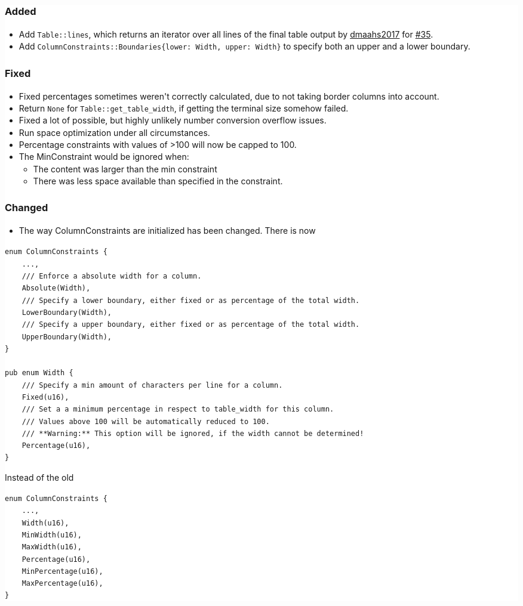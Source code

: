 ### Added

- Add `Table::lines`, which returns an iterator over all lines of the final table output by [dmaahs2017](https://github.com/dmaahs2017) for [#35](https://github.com/Nukesor/comfy-table/issues/35).
- Add `ColumnConstraints::Boundaries{lower: Width, upper: Width}` to specify both an upper and a lower boundary.

### Fixed

- Fixed percentages sometimes weren't correctly calculated, due to not taking border columns into account.
- Return `None` for `Table::get_table_width`, if getting the terminal size somehow failed.
- Fixed a lot of possible, but highly unlikely number conversion overflow issues.
- Run space optimization under all circumstances.
- Percentage constraints with values of >100 will now be capped to 100.
- The MinConstraint would be ignored when:
    * The content was larger than the min constraint
    * There was less space available than specified in the constraint.

### Changed

- The way ColumnConstraints are initialized has been changed.
    There is now

```
enum ColumnConstraints {
    ...,
    /// Enforce a absolute width for a column.
    Absolute(Width),
    /// Specify a lower boundary, either fixed or as percentage of the total width.
    LowerBoundary(Width),
    /// Specify a upper boundary, either fixed or as percentage of the total width.
    UpperBoundary(Width),
}

pub enum Width {
    /// Specify a min amount of characters per line for a column.
    Fixed(u16),
    /// Set a a minimum percentage in respect to table_width for this column.
    /// Values above 100 will be automatically reduced to 100.
    /// **Warning:** This option will be ignored, if the width cannot be determined!
    Percentage(u16),
}
```

Instead of the old
```
enum ColumnConstraints {
    ...,
    Width(u16),
    MinWidth(u16),
    MaxWidth(u16),
    Percentage(u16),
    MinPercentage(u16),
    MaxPercentage(u16),
}
```
